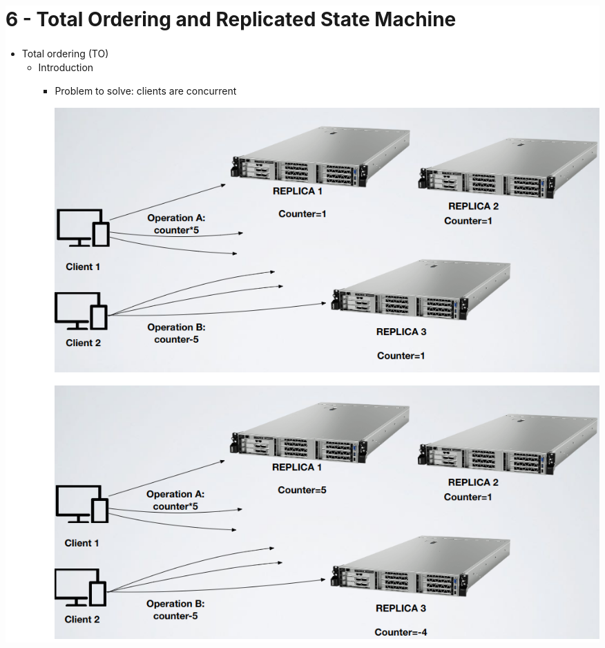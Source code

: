 # 6 - Total Ordering and Replicated State Machine

- Total ordering (TO)
  - Introduction
    - Problem to solve: clients are concurrent

        ![](../../res/img/184.png)

        ![](../../res/img/185.png)
